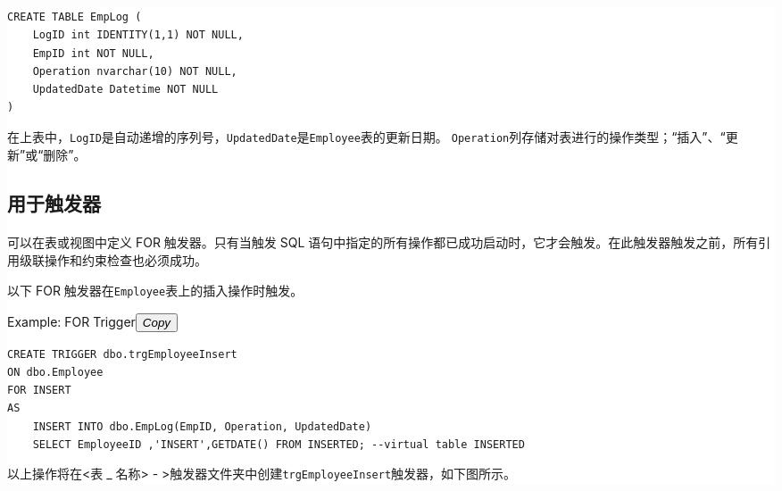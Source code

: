 ```
CREATE TABLE EmpLog (
	LogID int IDENTITY(1,1) NOT NULL,
	EmpID int NOT NULL,
	Operation nvarchar(10) NOT NULL,
	UpdatedDate Datetime NOT NULL	
) 
```

在上表中，`LogID`是自动递增的序列号，`UpdatedDate`是`Employee`表的更新日期。 `Operation`列存储对表进行的操作类型；“插入”、“更新”或“删除”。

## 用于触发器

可以在表或视图中定义 FOR 触发器。只有当触发 SQL 语句中指定的所有操作都已成功启动时，它才会触发。在此触发器触发之前，所有引用级联操作和约束检查也必须成功。

以下 FOR 触发器在`Employee`表上的插入操作时触发。

Example: FOR Trigger<button class="copy-btn pull-right" title="Copy example code">*Copy*</button> 

```
CREATE TRIGGER dbo.trgEmployeeInsert
ON dbo.Employee
FOR INSERT	
AS
    INSERT INTO dbo.EmpLog(EmpID, Operation, UpdatedDate)
    SELECT EmployeeID ,'INSERT',GETDATE() FROM INSERTED; --virtual table INSERTED 
```

以上操作将在<表 _ 名称> - >触发器文件夹中创建`trgEmployeeInsert`触发器，如下图所示。
